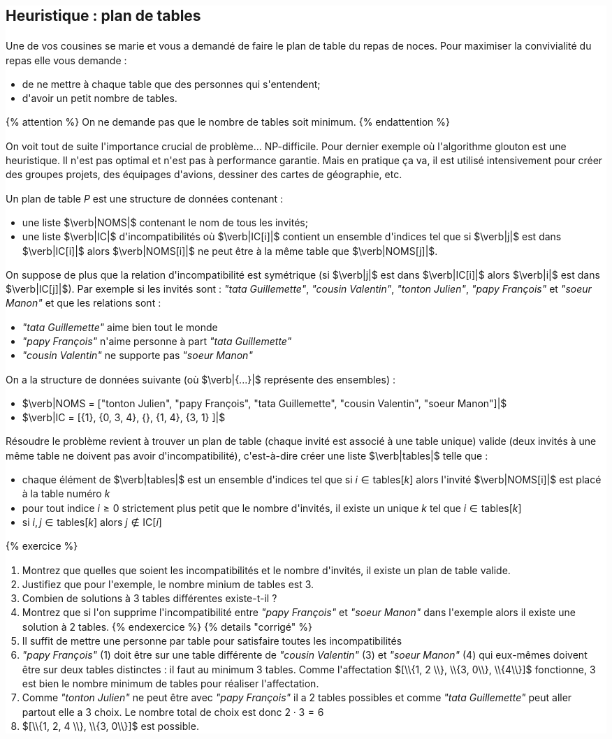 ## Heuristique : plan de tables

Une de vos cousines se marie et vous a demandé de faire le plan de table du repas de noces. Pour maximiser la convivialité du repas elle vous demande :

- de ne mettre à chaque table que des personnes qui s'entendent;
- d'avoir un petit nombre de tables.

{% attention %}
On ne demande pas que le nombre de tables soit minimum.
{% endattention %}

On voit tout de suite l'importance crucial de problème... NP-difficile. Pour dernier exemple où l'algorithme glouton est une heuristique. Il n'est pas optimal et n'est pas à performance garantie. Mais en pratique ça va, il est utilisé intensivement pour créer des groupes projets, des équipages d'avions, dessiner des cartes de géographie, etc.

Un plan de table $P$ est une structure de données contenant :

- une liste $\verb|NOMS|$ contenant le nom de tous les invités;
- une liste $\verb|IC|$ d'incompatibilités où $\verb|IC[i]|$ contient un ensemble d'indices tel que si $\verb|j|$ est dans $\verb|IC[i]|$ alors $\verb|NOMS[i]|$ ne peut être à la même table que $\verb|NOMS[j]|$.

On suppose de plus que la relation d'incompatibilité est symétrique (si $\verb|j|$ est dans $\verb|IC[i]|$ alors $\verb|i|$ est dans $\verb|IC[j]|$). Par exemple si les invités sont : _"tata Guillemette"_, _"cousin Valentin"_, _"tonton Julien"_, _"papy François"_ et _"soeur Manon"_ et que les relations sont :

- _"tata Guillemette"_ aime bien tout le monde
- _"papy François"_ n'aime personne à part _"tata Guillemette"_
- _"cousin Valentin"_ ne supporte pas _"soeur Manon"_

On a la structure de données suivante (où $\verb|{...}|$ représente des ensembles) :

- $\verb|NOMS = ["tonton Julien", "papy François", "tata Guillemette", "cousin Valentin", "soeur Manon"]|$
- $\verb|IC = [{1}, {0, 3, 4}, {}, {1, 4}, {3, 1} ]|$

Résoudre le problème revient à trouver un plan de table (chaque invité est associé à une table unique) valide (deux invités à une même table ne doivent pas avoir d'incompatibilité), c'est-à-dire créer une liste $\verb|tables|$ telle que :

- chaque élément de $\verb|tables|$ est un ensemble d'indices tel que si $i \in \mbox{tables}[k]$ alors l'invité $\verb|NOMS[i]|$ est placé à la table numéro $k$
- pour tout indice $i\geq 0$ strictement plus petit que le nombre d'invités, il existe un unique $k$ tel que $i \in \mbox{tables}[k]$
- si $i, j \in \mbox{tables}[k]$ alors $j \notin \mbox{IC}[i]$

{% exercice %}

1. Montrez que quelles que soient les incompatibilités et le nombre d'invités, il existe un plan de table valide.
2. Justifiez que pour l'exemple, le nombre minium de tables est 3.
3. Combien de solutions à 3 tables différentes existe-t-il ?
4. Montrez que si l'on supprime l'incompatibilité entre _"papy François"_ et _"soeur Manon"_ dans l'exemple alors il existe une solution à 2 tables.
   {% endexercice %}
   {% details "corrigé" %}
5. Il suffit de mettre une personne par table pour satisfaire toutes les incompatibilités
6. _"papy François"_ (1) doit être sur une table différente de _"cousin Valentin"_ (3) et _"soeur Manon"_ (4) qui eux-mêmes doivent être sur deux tables distinctes : il faut au minimum 3 tables. Comme l'affectation $[\\{1, 2 \\}, \\{3, 0\\}, \\{4\\}]$ fonctionne, 3 est bien le nombre minimum de tables pour réaliser l'affectation.
7. Comme _"tonton Julien"_ ne peut être avec _"papy François"_ il a 2 tables possibles et comme _"tata Guillemette"_ peut aller partout elle a 3 choix. Le nombre total de choix est donc $2 \cdot 3 = 6$
8. $[\\{1, 2, 4 \\}, \\{3, 0\\}]$ est possible.
